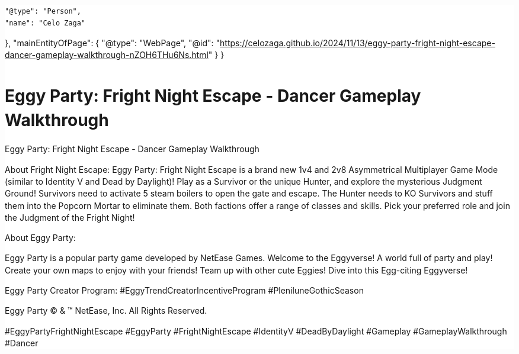     "@type": "Person",
    "name": "Celo Zaga"
  },
  "mainEntityOfPage": {
    "@type": "WebPage",
    "@id": "https://celozaga.github.io/2024/11/13/eggy-party-fright-night-escape-dancer-gameplay-walkthrough-nZOH6THu6Ns.html"
  }
}
</script>

<h1 class="youtube-post-title">Eggy Party: Fright Night Escape - Dancer Gameplay Walkthrough</h1>

<iframe class="BLOG_video_class" width="100%" height="100%" 
        src="https://www.youtube.com/embed/nZOH6THu6Ns"
        youtube-src-id="nZOH6THu6Ns"
        title="YouTube Video Player"
        frameborder="0"
        allow="accelerometer; autoplay; clipboard-write; encrypted-media; gyroscope; picture-in-picture; web-share"
        referrerpolicy="strict-origin-when-cross-origin"
        allowfullscreen></iframe>

<p class="youtube-post-description">Eggy Party: Fright Night Escape - Dancer Gameplay Walkthrough

About Fright Night Escape: Eggy Party: Fright Night Escape is a brand new 1v4 and 2v8 Asymmetrical Multiplayer Game Mode (similar to Identity V and Dead by Daylight)! Play as a Survivor or the unique Hunter, and explore the mysterious Judgment Ground! Survivors need to activate 5 steam boilers to open the gate and escape. The Hunter needs to KO Survivors and stuff them into the Popcorn Mortar to eliminate them. Both factions offer a range of classes and skills. Pick your preferred role and join the Judgment of the Fright Night!

About Eggy Party:

Eggy Party is a popular party game developed by NetEase Games. Welcome to the Eggyverse! A world full of party and play! Create your own maps to enjoy with your friends! Team up with other cute Eggies! Dive into this Egg-citing Eggyverse!

Eggy Party Creator Program: #EggyTrendCreatorIncentiveProgram #PleniluneGothicSeason

Eggy Party © & ™ NetEase, Inc. All Rights Reserved.

#EggyPartyFrightNightEscape #EggyParty #FrightNightEscape #IdentityV #DeadByDaylight #Gameplay #GameplayWalkthrough #Dancer</p>
